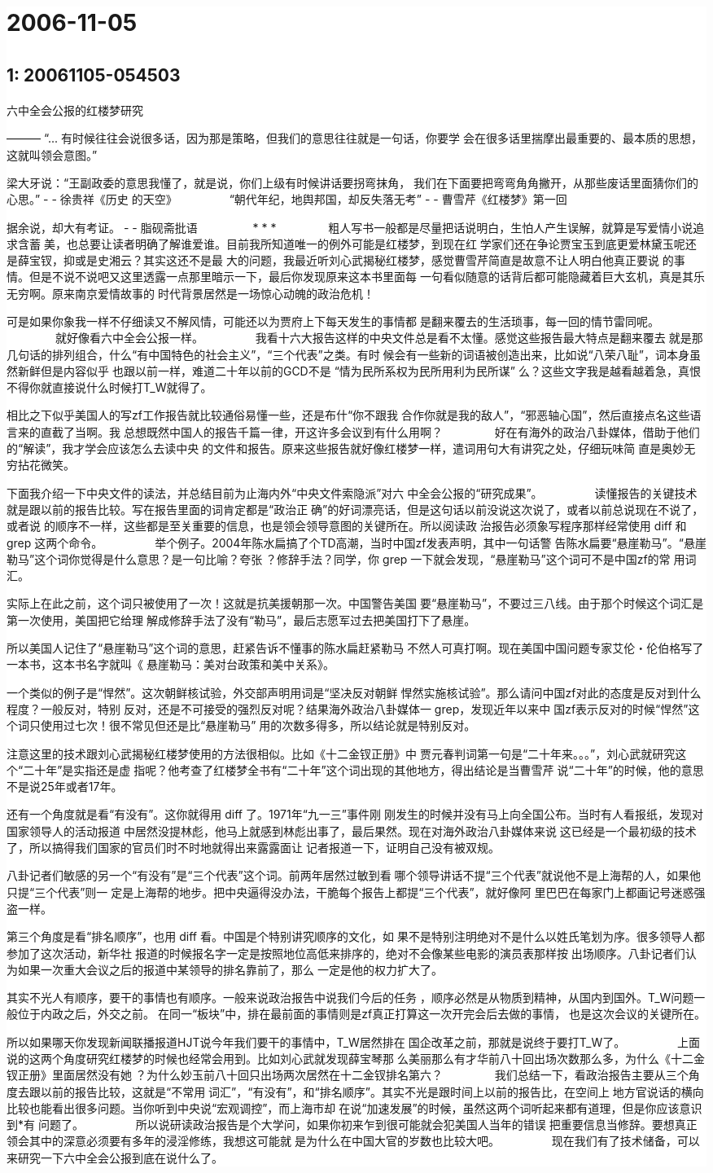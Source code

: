 # 2006-11-05

## 1: 20061105-054503

六中全会公报的红楼梦研究 

——— “... 有时候往往会说很多话，因为那是策略，但我们的意思往往就是一句话，你要学 会在很多话里揣摩出最重要的、最本质的思想，这就叫领会意图。”

梁大牙说：“王副政委的意思我懂了，就是说，你们上级有时候讲话要拐弯抹角， 我们在下面要把弯弯角角撇开，从那些废话里面猜你们的心思。” - - 徐贵祥《历史 的天空》 　　 　　“朝代年纪，地舆邦国，却反失落无考” - - 曹雪芹《红楼梦》第一回

据余说，却大有考证。 - - 脂砚斋批语 　　 　　 * * * 　　 　　粗人写书一般都是尽量把话说明白，生怕人产生误解，就算是写爱情小说追求含蓄 美，也总要让读者明确了解谁爱谁。目前我所知道唯一的例外可能是红楼梦，到现在红 学家们还在争论贾宝玉到底更爱林黛玉呢还是薛宝钗，抑或是史湘云？其实这还不是最 大的问题，我最近听刘心武揭秘红楼梦，感觉曹雪芹简直是故意不让人明白他真正要说 的事情。但是不说不说吧又这里透露一点那里暗示一下，最后你发现原来这本书里面每 一句看似随意的话背后都可能隐藏着巨大玄机，真是其乐无穷啊。原来南京爱情故事的 时代背景居然是一场惊心动魄的政治危机！

可是如果你象我一样不仔细读又不解风情，可能还以为贾府上下每天发生的事情都 是翻来覆去的生活琐事，每一回的情节雷同呢。 　　 　　就好像看六中全会公报一样。 　　 　　我看十六大报告这样的中央文件总是看不太懂。感觉这些报告最大特点是翻来覆去 就是那几句话的排列组合，什么“有中国特色的社会主义”，“三个代表”之类。有时 候会有一些新的词语被创造出来，比如说“八荣八耻”，词本身虽然新鲜但是内容似乎 也跟以前一样，难道二十年以前的GCD不是 “情为民所系权为民所用利为民所谋” 么？这些文字我是越看越着急，真恨不得你就直接说什么时候打T_W就得了。

相比之下似乎美国人的写zf工作报告就比较通俗易懂一些，还是布什“你不跟我 合作你就是我的敌人”，“邪恶轴心国”，然后直接点名这些语言来的直截了当啊。我 总想既然中国人的报告千篇一律，开这许多会议到有什么用啊？ 　　 　　好在有海外的政治八卦媒体，借助于他们的“解读”，我才学会应该怎么去读中央 的文件和报告。原来这些报告就好像红楼梦一样，遣词用句大有讲究之处，仔细玩味简 直是奥妙无穷拈花微笑。

下面我介绍一下中央文件的读法，并总结目前为止海内外“中央文件索隐派”对六 中全会公报的“研究成果”。 　　 　　读懂报告的关键技术就是跟以前的报告比较。写在报告里面的词肯定都是“政治正 确”的好词漂亮话，但是这句话以前没说这次说了，或者以前总说现在不说了，或者说 的顺序不一样，这些都是至关重要的信息，也是领会领导意图的关键所在。所以阅读政 治报告必须象写程序那样经常使用 diff 和 grep 这两个命令。 　　 　　举个例子。2004年陈水扁搞了个TD高潮，当时中国zf发表声明，其中一句话警 告陈水扁要“悬崖勒马”。“悬崖勒马”这个词你觉得是什么意思？是一句比喻？夸张 ？修辞手法？同学，你 grep 一下就会发现，“悬崖勒马”这个词可不是中国zf的常 用词汇。

实际上在此之前，这个词只被使用了一次！这就是抗美援朝那一次。中国警告美国 要“悬崖勒马”，不要过三八线。由于那个时候这个词汇是第一次使用，美国把它给理 解成修辞手法了没有“勒马”，最后志愿军过去把美国打下了悬崖。

所以美国人记住了“悬崖勒马”这个词的意思，赶紧告诉不懂事的陈水扁赶紧勒马 不然人可真打啊。现在美国中国问题专家艾伦・伦伯格写了一本书，这本书名字就叫《 悬崖勒马：美对台政策和美中关系》。

一个类似的例子是“悍然”。这次朝鲜核试验，外交部声明用词是“坚决反对朝鲜 悍然实施核试验”。那么请问中国zf对此的态度是反对到什么程度？一般反对，特别 反对，还是不可接受的强烈反对呢？结果海外政治八卦媒体一 grep，发现近年以来中 国zf表示反对的时候“悍然”这个词只使用过七次！很不常见但还是比“悬崖勒马” 用的次数多得多，所以结论就是特别反对。

注意这里的技术跟刘心武揭秘红楼梦使用的方法很相似。比如《十二金钗正册》中 贾元春判词第一句是“二十年来。。。”，刘心武就研究这个“二十年”是实指还是虚 指呢？他考查了红楼梦全书有“二十年”这个词出现的其他地方，得出结论是当曹雪芹 说“二十年”的时候，他的意思不是说25年或者17年。

还有一个角度就是看“有没有”。这你就得用 diff 了。1971年“九一三”事件刚 刚发生的时候并没有马上向全国公布。当时有人看报纸，发现对国家领导人的活动报道 中居然没提林彪，他马上就感到林彪出事了，最后果然。现在对海外政治八卦媒体来说 这已经是一个最初级的技术了，所以搞得我们国家的官员们时不时地就得出来露露面让 记者报道一下，证明自己没有被双规。

八卦记者们敏感的另一个“有没有”是“三个代表”这个词。前两年居然过敏到看 哪个领导讲话不提“三个代表”就说他不是上海帮的人，如果他只提“三个代表”则一 定是上海帮的地步。把中央逼得没办法，干脆每个报告上都提“三个代表”，就好像阿 里巴巴在每家门上都画记号迷惑强盗一样。

第三个角度是看“排名顺序”，也用 diff 看。中国是个特别讲究顺序的文化，如 果不是特别注明绝对不是什么以姓氏笔划为序。很多领导人都参加了这次活动，新华社 报道的时候报名字一定是按照地位高低来排序的，绝对不会像某些电影的演员表那样按 出场顺序。八卦记者们认为如果一次重大会议之后的报道中某领导的排名靠前了，那么 一定是他的权力扩大了。

其实不光人有顺序，要干的事情也有顺序。一般来说政治报告中说我们今后的任务 ，顺序必然是从物质到精神，从国内到国外。T_W问题一般位于内政之后，外交之前。 在同一“板块”中，排在最前面的事情则是zf真正打算这一次开完会后去做的事情， 也是这次会议的关键所在。

所以如果哪天你发现新闻联播报道HJT说今年我们要干的事情中，T_W居然排在 国企改革之前，那就是说终于要打T_W了。 　　 　　上面说的这两个角度研究红楼梦的时候也经常会用到。比如刘心武就发现薛宝琴那 么美丽那么有才华前八十回出场次数那么多，为什么《十二金钗正册》里面居然没有她 ？为什么妙玉前八十回只出场两次居然在十二金钗排名第六？ 　　 　　我们总结一下，看政治报告主要从三个角度去跟以前的报告比较，这就是“不常用 词汇”，“有没有”，和“排名顺序”。其实不光是跟时间上以前的报告比，在空间上 地方官说话的横向比较也能看出很多问题。当你听到中央说“宏观调控”，而上海市却 在说“加速发展”的时候，虽然这两个词听起来都有道理，但是你应该意识到*有 问题了。 　　 　　所以说研读政治报告是个大学问，如果你初来乍到很可能就会犯美国人当年的错误 把重要信息当修辞。要想真正领会其中的深意必须要有多年的浸淫修练，我想这可能就 是为什么在中国大官的岁数也比较大吧。 　　 　　现在我们有了技术储备，可以来研究一下六中全会公报到底在说什么了。
